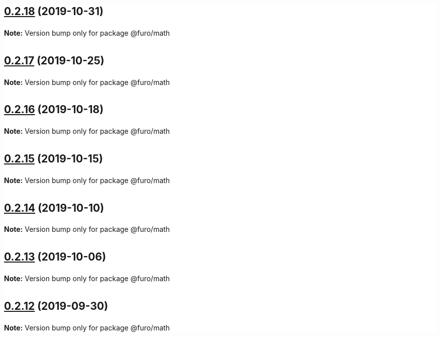 ## [0.2.18](https://github.com/veith/FuroBaseComponents/compare/@furo/math@0.2.17...@furo/math@0.2.18) (2019-10-31)

**Note:** Version bump only for package @furo/math





## [0.2.17](https://github.com/veith/FuroBaseComponents/compare/@furo/math@0.2.16...@furo/math@0.2.17) (2019-10-25)

**Note:** Version bump only for package @furo/math





## [0.2.16](https://github.com/veith/FuroBaseComponents/compare/@furo/math@0.2.15...@furo/math@0.2.16) (2019-10-18)

**Note:** Version bump only for package @furo/math





## [0.2.15](https://github.com/veith/FuroBaseComponents/compare/@furo/math@0.2.14...@furo/math@0.2.15) (2019-10-15)

**Note:** Version bump only for package @furo/math





## [0.2.14](https://github.com/veith/FuroBaseComponents/compare/@furo/math@0.2.13...@furo/math@0.2.14) (2019-10-10)

**Note:** Version bump only for package @furo/math





## [0.2.13](https://github.com/veith/FuroBaseComponents/compare/@furo/math@0.2.12...@furo/math@0.2.13) (2019-10-06)

**Note:** Version bump only for package @furo/math





## [0.2.12](https://github.com/veith/FuroBaseComponents/compare/@furo/math@0.2.11...@furo/math@0.2.12) (2019-09-30)

**Note:** Version bump only for package @furo/math


